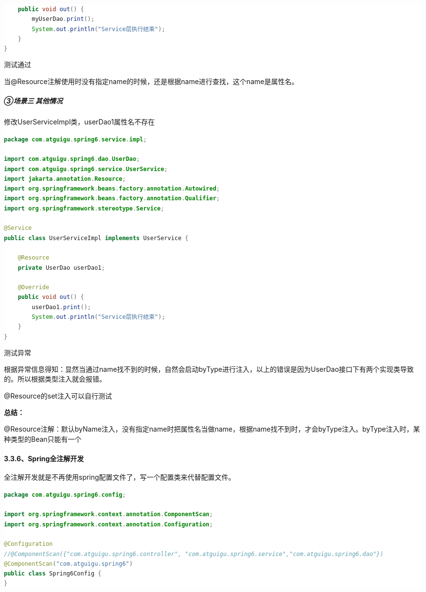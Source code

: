 ```java
    public void out() {
        myUserDao.print();
        System.out.println("Service层执行结束");
    }
}
```

测试通过

当@Resource注解使用时没有指定name的时候，还是根据name进行查找，这个name是属性名。

##### ③场景三 其他情况

修改UserServiceImpl类，userDao1属性名不存在

```java
package com.atguigu.spring6.service.impl;

import com.atguigu.spring6.dao.UserDao;
import com.atguigu.spring6.service.UserService;
import jakarta.annotation.Resource;
import org.springframework.beans.factory.annotation.Autowired;
import org.springframework.beans.factory.annotation.Qualifier;
import org.springframework.stereotype.Service;

@Service
public class UserServiceImpl implements UserService {

    @Resource
    private UserDao userDao1;

    @Override
    public void out() {
        userDao1.print();
        System.out.println("Service层执行结束");
    }
}
```

测试异常

根据异常信息得知：显然当通过name找不到的时候，自然会启动byType进行注入，以上的错误是因为UserDao接口下有两个实现类导致的。所以根据类型注入就会报错。

@Resource的set注入可以自行测试

**总结：**

@Resource注解：默认byName注入，没有指定name时把属性名当做name，根据name找不到时，才会byType注入。byType注入时，某种类型的Bean只能有一个



#### 3.3.6、Spring全注解开发

全注解开发就是不再使用spring配置文件了，写一个配置类来代替配置文件。

```java
package com.atguigu.spring6.config;

import org.springframework.context.annotation.ComponentScan;
import org.springframework.context.annotation.Configuration;

@Configuration
//@ComponentScan({"com.atguigu.spring6.controller", "com.atguigu.spring6.service","com.atguigu.spring6.dao"})
@ComponentScan("com.atguigu.spring6")
public class Spring6Config {
}
```
